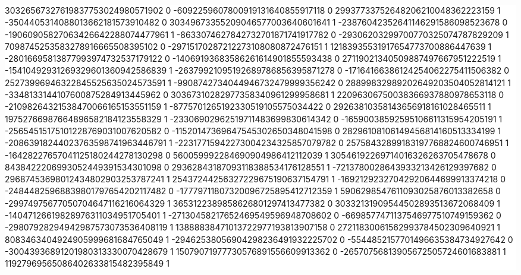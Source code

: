 30326567327619837753024980571902 0
-6092259607800919131640855917118 0
29937733752648206210048362223159 1
-3504405314088013662181573910482 0
30349673355209046577003640601641 1
-23876042352641146291586098523678 0
-19060905827063426642288074477961 1
-8633074627842732701871741917782 0
-29306203299700770325074787829209 1
7098745253583278916665508395102 0
-29715170287212273108080872476151 1
12183935531917654773700886447639 1
-28016695813877993974732537179122 0
-14069193683586261614901855593438 0
27119021340509887497667951222519 1
-15410492931269329601360942586839 1
-26379921095192689786856395871278 0
-17164166386124254062275411506382 0
25273996946322845525635024573591 1
-9908742734044946732479999356242 0
28899832989202649203504052814121 1
-3348133144107600875284913445962 0
30367310282977358340961299958681 1
22096306750038366937880978653118 0
-21098264321538470066165153551159 1
-8775701265192330519105575034422 0
29263810358143656918161028465511 1
19752766987664896582184123558329 1
-23306902962519711483699830614342 0
-16590038592595106611315954205191 1
-25654515175101228769031007620582 0
-11520147369647545302650348041598 0
28296108106149456814160513334199 1
-20863918244023763598741963446791 1
-22317715942273004234325857079782 0
25758432899183197768824600746951 1
-16428227657041125180244278130298 0
560059992284690904986412112039 1
30546192269714016326263705478678 0
8438422206993052449391534301098 0
29362843187093118388534176128551 1
-7213780028643933213426129397682 0
29687453698012434802903253787241 1
25437244256327229675190637154791 1
-16921292327042920644699913374218 0
-24844825968839801797654202117482 0
-17779711807320096725895412712359 1
5906298547611093025876013382658 0
-29974975677050704647116216064329 1
3653122389858626801297413477382 0
30332131909544502893513672068409 1
-14047126619828976311034951705401 1
-27130458217652469549596948708602 0
-6698577471137546977510749159362 0
-29807928294942987573073536408119 1
13888838471013722977193813907158 0
27211830061562993784502309640921 1
8083463404924905999681684765049 1
-29462538056904298236491932225702 0
-5544852157701496635384734927642 0
-30043936891201980313330070428679 1
15079071977730576891556609913362 0
-26570756813905672505724601683881 1
11927969565086402633815482395849 1